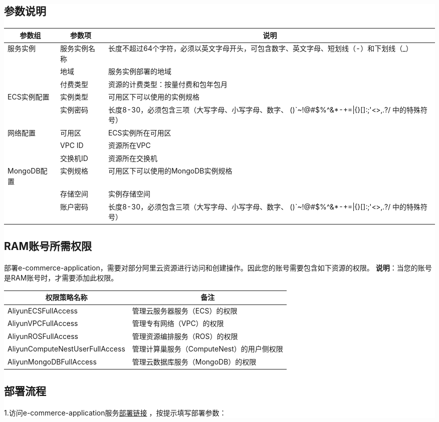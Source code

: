 ## 参数说明

| 参数组       | 参数项    | 说明                                                                     |
|-----------|--------|------------------------------------------------------------------------|
| 服务实例      | 服务实例名称 | 长度不超过64个字符，必须以英文字母开头，可包含数字、英文字母、短划线（-）和下划线（_） |
|           | 地域     | 服务实例部署的地域                                                              |
|           | 付费类型   | 资源的计费类型：按量付费和包年包月                                                      |
| ECS实例配置   | 实例类型   | 可用区下可以使用的实例规格                                                          |
|           | 实例密码   | 长度8-30，必须包含三项（大写字母、小写字母、数字、 ()`~!@#$%^&*-+=&#124;{}[]:;'<>,.?/ 中的特殊符号） |
| 网络配置      | 可用区    | ECS实例所在可用区                                                             |
|           | VPC ID | 资源所在VPC                                                                |
|           | 交换机ID  | 资源所在交换机                                                                |
| MongoDB配置 | 实例规格   | 可用区下可以使用的MongoDB实例规格                                                                |
|           | 存储空间   | 实例存储空间                                                                |
|           | 账户密码   | 长度8-30，必须包含三项（大写字母、小写字母、数字、 ()`~!@#$%^&*-+=&#124;{}[]:;'<>,.?/ 中的特殊符号）    |

## RAM账号所需权限

部署e-commerce-application，需要对部分阿里云资源进行访问和创建操作。因此您的账号需要包含如下资源的权限。
  **说明**：当您的账号是RAM账号时，才需要添加此权限。

| 权限策略名称                          | 备注                     |
|---------------------------------|------------------------|
| AliyunECSFullAccess             | 管理云服务器服务（ECS）的权限       |
| AliyunVPCFullAccess             | 管理专有网络（VPC）的权限         |
| AliyunROSFullAccess             | 管理资源编排服务（ROS）的权限       |
| AliyunComputeNestUserFullAccess | 管理计算巢服务（ComputeNest）的用户侧权限 |
| AliyunMongoDBFullAccess         | 管理云数据库服务（MongoDB）的权限 |

## 部署流程

1.访问e-commerce-application服务[部署链接](https://computenest.console.aliyun.com/service/instance/create/cn-hangzhou?type=user&ServiceId=service-772b0bae17ab4142bfc2)
，按提示填写部署参数：
